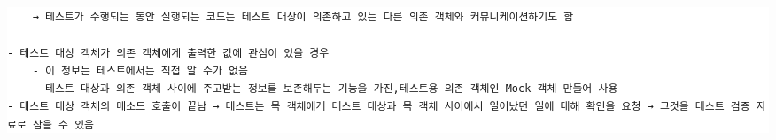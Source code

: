         → 테스트가 수행되는 동안 실행되는 코드는 테스트 대상이 의존하고 있는 다른 의존 객체와 커뮤니케이션하기도 함
        
    - 테스트 대상 객체가 의존 객체에게 출력한 값에 관심이 있을 경우
        - 이 정보는 테스트에서는 직접 알 수가 없음
        - 테스트 대상과 의존 객체 사이에 주고받는 정보를 보존해두는 기능을 가진,테스트용 의존 객체인 Mock 객체 만들어 사용
    - 테스트 대상 객체의 메소드 호출이 끝남 → 테스트는 목 객체에게 테스트 대상과 목 객체 사이에서 일어났던 일에 대해 확인을 요청 → 그것을 테스트 검증 자료로 삼을 수 있음